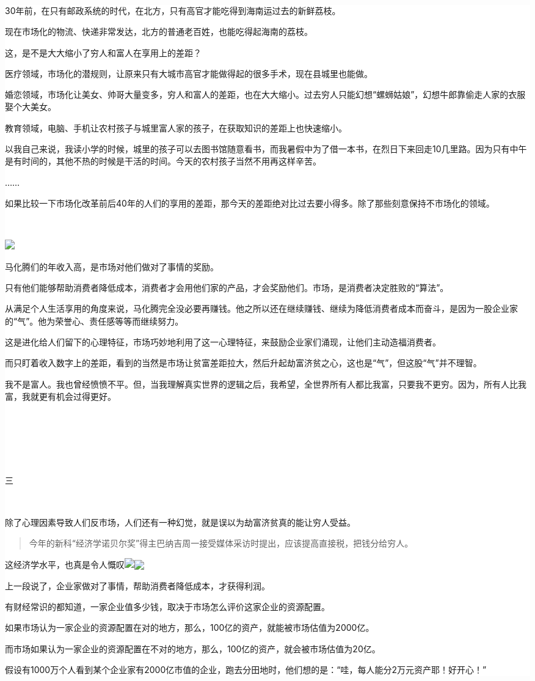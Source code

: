 30年前，在只有邮政系统的时代，在北方，只有高官才能吃得到海南运过去的新鲜荔枝。

现在市场化的物流、快递非常发达，北方的普通老百姓，也能吃得起海南的荔枝。

这，是不是大大缩小了穷人和富人在享用上的差距？

医疗领域，市场化的潜规则，让原来只有大城市高官才能做得起的很多手术，现在县城里也能做。

婚恋领域，市场化让美女、帅哥大量变多，穷人和富人的差距，也在大大缩小。过去穷人只能幻想“螺蛳姑娘”，幻想牛郎靠偷走人家的衣服娶个大美女。

教育领域，电脑、手机让农村孩子与城里富人家的孩子，在获取知识的差距上也快速缩小。

以我自己来说，我读小学的时候，城里的孩子可以去图书馆随意看书，而我暑假中为了借一本书，在烈日下来回走10几里路。因为只有中午是有时间的，其他不热的时候是干活的时间。今天的农村孩子当然不用再这样辛苦。

……

如果比较一下市场化改革前后40年的人们的享用的差距，那今天的差距绝对比过去要小得多。除了那些刻意保持不市场化的领域。

&nbsp;

<img class="rich_pages" style="width: 100%;height: auto;" data-ratio="1.4134275618374558" data-type="jpeg" data-backh="800" data-backw="566" data-before-oversubscription-url="https://mmbiz.qlogo.cn/mmbiz_jpg/Ok4hZ0tV6r69OqKQQ5oeXCpiaSRib1DIahQDM4wZP2YJeG84iasNjicnOQhkeY66a85J3EDNicj17VZMiaiaRolsC9Rmg/0?wx_fmt=jpeg" data-s="300,640" src="https://mmbiz.qpic.cn/mmbiz_jpg/Ok4hZ0tV6r69OqKQQ5oeXCpiaSRib1DIahQDM4wZP2YJeG84iasNjicnOQhkeY66a85J3EDNicj17VZMiaiaRolsC9Rmg/640?wx_fmt=jpeg" data-w="566"/>



马化腾们的年收入高，是市场对他们做对了事情的奖励。

只有他们能够帮助消费者降低成本，消费者才会用他们家的产品，才会奖励他们。市场，是消费者决定胜败的“算法”。

从满足个人生活享用的角度来说，马化腾完全没必要再赚钱。他之所以还在继续赚钱、继续为降低消费者成本而奋斗，是因为一股企业家的“气”。他为荣誉心、责任感等等而继续努力。

这是进化给人们留下的心理特征，市场巧妙地利用了这一心理特征，来鼓励企业家们涌现，让他们主动造福消费者。

而只盯着收入数字上的差距，看到的当然是市场让贫富差距拉大，然后升起劫富济贫之心，这也是“气”，但这股“气”并不理智。

我不是富人。我也曾经愤愤不平。但，当我理解真实世界的逻辑之后，我希望，全世界所有人都比我富，只要我不更穷。因为，所有人比我富，我就更有机会过得更好。

&nbsp;

&nbsp;

&nbsp;

三

&nbsp;

除了心理因素导致人们反市场，人们还有一种幻觉，就是误以为劫富济贫真的能让穷人受益。

> <section class="js_blockquote_digest"><section>今年的新科“经济学诺贝尔奖”得主巴纳吉周一接受媒体采访时提出，应该提高直接税，把钱分给穷人。</section></section>



这经济学水平，也真是令人慨叹<img style="background-color: transparent;color: rgb(51, 51, 51);display: inline-block;" data-ratio="1" src="https://res.wx.qq.com/mpres/htmledition/images/icon/common/emotion_panel/smiley/smiley_10.png" data-w="20"/><img style="display:inline-block;width:20px;vertical-align:text-bottom;" data-ratio="1" src="https://res.wx.qq.com/mpres/htmledition/images/icon/common/emotion_panel/smiley/smiley_11.png" data-w="20"/>

上一段说了，企业家做对了事情，帮助消费者降低成本，才获得利润。

有财经常识的都知道，一家企业值多少钱，取决于市场怎么评价这家企业的资源配置。

如果市场认为一家企业的资源配置在对的地方，那么，100亿的资产，就能被市场估值为2000亿。

而市场如果认为一家企业的资源配置在不对的地方，那么，100亿的资产，就会被市场估值为20亿。

假设有1000万个人看到某个企业家有2000亿市值的企业，跑去分田地时，他们想的是：“哇，每人能分2万元资产耶！好开心！”
